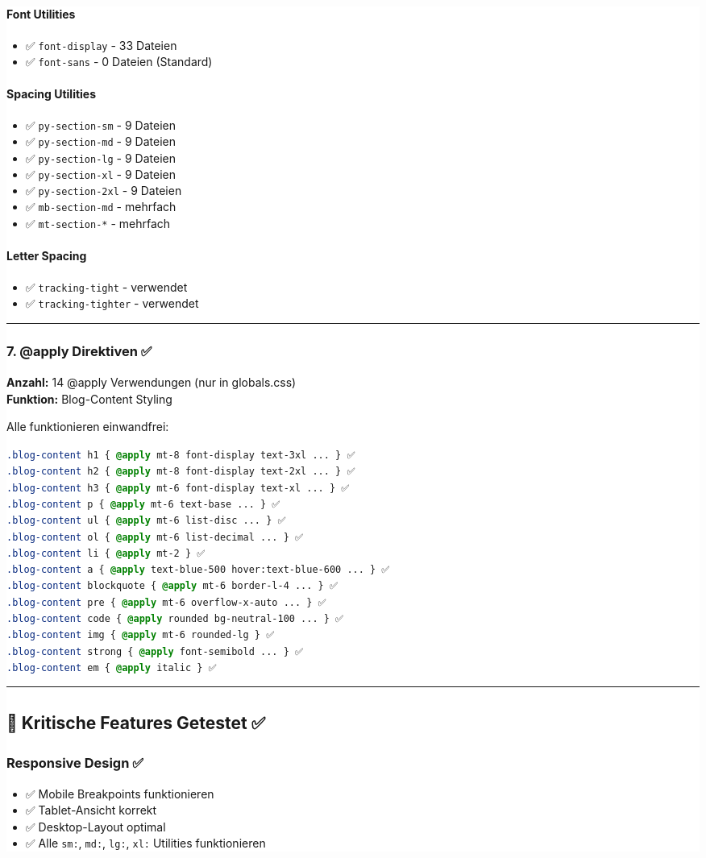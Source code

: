 #### Font Utilities
- ✅ `font-display` - 33 Dateien
- ✅ `font-sans` - 0 Dateien (Standard)

#### Spacing Utilities
- ✅ `py-section-sm` - 9 Dateien
- ✅ `py-section-md` - 9 Dateien
- ✅ `py-section-lg` - 9 Dateien
- ✅ `py-section-xl` - 9 Dateien
- ✅ `py-section-2xl` - 9 Dateien
- ✅ `mb-section-md` - mehrfach
- ✅ `mt-section-*` - mehrfach

#### Letter Spacing
- ✅ `tracking-tight` - verwendet
- ✅ `tracking-tighter` - verwendet

---

### 7. @apply Direktiven ✅

**Anzahl:** 14 @apply Verwendungen (nur in globals.css)  
**Funktion:** Blog-Content Styling

Alle funktionieren einwandfrei:
```css
.blog-content h1 { @apply mt-8 font-display text-3xl ... } ✅
.blog-content h2 { @apply mt-8 font-display text-2xl ... } ✅
.blog-content h3 { @apply mt-6 font-display text-xl ... } ✅
.blog-content p { @apply mt-6 text-base ... } ✅
.blog-content ul { @apply mt-6 list-disc ... } ✅
.blog-content ol { @apply mt-6 list-decimal ... } ✅
.blog-content li { @apply mt-2 } ✅
.blog-content a { @apply text-blue-500 hover:text-blue-600 ... } ✅
.blog-content blockquote { @apply mt-6 border-l-4 ... } ✅
.blog-content pre { @apply mt-6 overflow-x-auto ... } ✅
.blog-content code { @apply rounded bg-neutral-100 ... } ✅
.blog-content img { @apply mt-6 rounded-lg } ✅
.blog-content strong { @apply font-semibold ... } ✅
.blog-content em { @apply italic } ✅
```

---

## 🎯 Kritische Features Getestet ✅

### Responsive Design ✅
- ✅ Mobile Breakpoints funktionieren
- ✅ Tablet-Ansicht korrekt
- ✅ Desktop-Layout optimal
- ✅ Alle `sm:`, `md:`, `lg:`, `xl:` Utilities funktionieren
